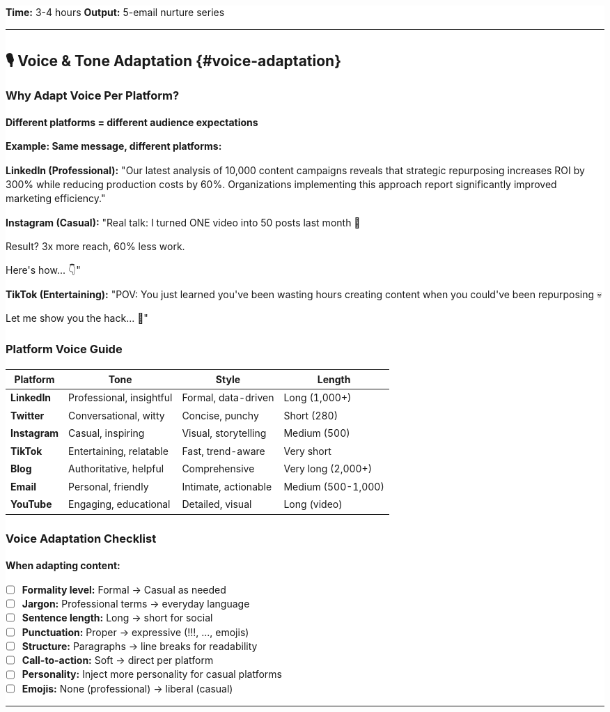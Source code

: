 **Time:** 3-4 hours
**Output:** 5-email nurture series

---

## 🎙️ Voice & Tone Adaptation {#voice-adaptation}

### Why Adapt Voice Per Platform?

**Different platforms = different audience expectations**

**Example: Same message, different platforms:**

**LinkedIn (Professional):**
"Our latest analysis of 10,000 content campaigns reveals that strategic repurposing increases ROI by 300% while reducing production costs by 60%. Organizations implementing this approach report significantly improved marketing efficiency."

**Instagram (Casual):**
"Real talk: I turned ONE video into 50 posts last month 🤯

Result? 3x more reach, 60% less work.

Here's how... 👇"

**TikTok (Entertaining):**
"POV: You just learned you've been wasting hours creating content when you could've been repurposing 💀

Let me show you the hack... 🧵"

### Platform Voice Guide

| **Platform** | **Tone** | **Style** | **Length** |
|--------------|----------|-----------|------------|
| **LinkedIn** | Professional, insightful | Formal, data-driven | Long (1,000+) |
| **Twitter** | Conversational, witty | Concise, punchy | Short (280) |
| **Instagram** | Casual, inspiring | Visual, storytelling | Medium (500) |
| **TikTok** | Entertaining, relatable | Fast, trend-aware | Very short |
| **Blog** | Authoritative, helpful | Comprehensive | Very long (2,000+) |
| **Email** | Personal, friendly | Intimate, actionable | Medium (500-1,000) |
| **YouTube** | Engaging, educational | Detailed, visual | Long (video) |

### Voice Adaptation Checklist

**When adapting content:**

- [ ] **Formality level:** Formal → Casual as needed
- [ ] **Jargon:** Professional terms → everyday language
- [ ] **Sentence length:** Long → short for social
- [ ] **Punctuation:** Proper → expressive (!!!, ..., emojis)
- [ ] **Structure:** Paragraphs → line breaks for readability
- [ ] **Call-to-action:** Soft → direct per platform
- [ ] **Personality:** Inject more personality for casual platforms
- [ ] **Emojis:** None (professional) → liberal (casual)

---